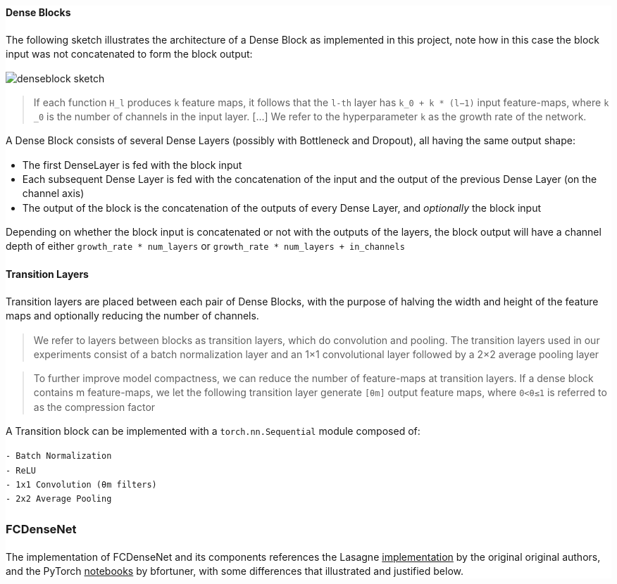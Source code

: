 #### Dense Blocks

The following sketch illustrates the architecture of a Dense Block as implemented in this project,
note how in this case the block input was not concatenated to form the block output:

![denseblock sketch](resources/denseblock_sketch.jpg)

> If each function `H_l` produces `k` feature maps, it follows that the `l-th` layer has `k_0 + k * (l−1)`
  input feature-maps, where `k_0` is the number of channels in the input layer.
  \[...\]
  We refer to the hyperparameter `k` as the growth rate of the network.

A Dense Block consists of several Dense Layers (possibly with Bottleneck and Dropout), all having the same output shape:
- The first DenseLayer is fed with the block input
- Each subsequent Dense Layer is fed with the concatenation of the input and the output
  of the previous Dense Layer (on the channel axis)
- The output of the block is the concatenation of the outputs of every Dense Layer, and _optionally_ the block input

Depending on whether the block input is concatenated or not with the outputs of the layers,
the block output will have a channel depth of either `growth_rate * num_layers` or `growth_rate * num_layers + in_channels`

#### Transition Layers

Transition layers are placed between each pair of Dense Blocks, with the purpose of
halving the width and height of the feature maps and optionally reducing the number of channels.

> We refer to layers between blocks as transition
  layers, which do convolution and pooling. The transition
  layers used in our experiments consist of a batch normalization
  layer and an 1×1 convolutional layer followed by a
  2×2 average pooling layer

> To further improve model compactness,
  we can reduce the number of feature-maps at transition
  layers. If a dense block contains m feature-maps, we let
  the following transition layer generate `[θm]` output feature maps,
  where `0<θ≤1` is referred to as the compression factor

A Transition block can be implemented with a `torch.nn.Sequential` module composed of:
```
- Batch Normalization
- ReLU
- 1x1 Convolution (θm filters)
- 2x2 Average Pooling
```

### FCDenseNet

The implementation of FCDenseNet and its components references
the Lasagne [implementation](https://github.com/SimJeg/FC-DenseNet) by the original original authors,
and the PyTorch [notebooks](https://github.com/bfortuner/pytorch_tiramisu) by bfortuner,
with some differences that illustrated and justified below.
